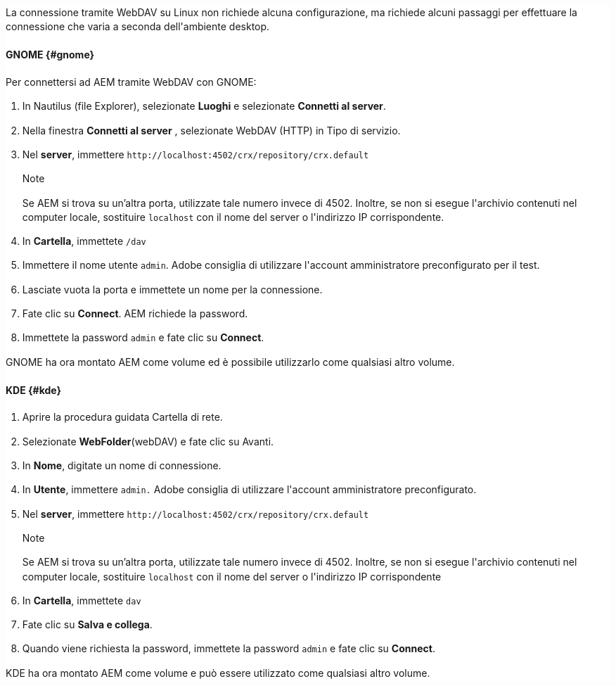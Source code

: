 La connessione tramite WebDAV su Linux non richiede alcuna configurazione, ma richiede alcuni passaggi per effettuare la connessione che varia a seconda dell&#39;ambiente desktop.

#### GNOME {#gnome}

Per connettersi ad AEM tramite WebDAV con GNOME:

1. In Nautilus (file Explorer), selezionate **Luoghi** e selezionate **Connetti al server**.
1. Nella finestra **Connetti al server** , selezionate WebDAV (HTTP) in Tipo di servizio.

1. Nel **server**, immettere `http://localhost:4502/crx/repository/crx.default`

   >[!NOTE]
   >
   >Se AEM si trova su un’altra porta, utilizzate tale numero invece di 4502. Inoltre, se non si esegue l&#39;archivio contenuti nel computer locale, sostituire `localhost` con il nome del server o l&#39;indirizzo IP corrispondente.

1. In **Cartella**, immettete `/dav`
1. Immettere il nome utente `admin`. Adobe consiglia di utilizzare l&#39;account amministratore preconfigurato per il test.
1. Lasciate vuota la porta e immettete un nome per la connessione.
1. Fate clic su **Connect**. AEM richiede la password.
1. Immettete la password `admin` e fate clic su **Connect**.

GNOME ha ora montato AEM come volume ed è possibile utilizzarlo come qualsiasi altro volume.

#### KDE {#kde}

1. Aprire la procedura guidata Cartella di rete.
1. Selezionate **WebFolder**(webDAV) e fate clic su Avanti.
1. In **Nome**, digitate un nome di connessione.
1. In **Utente**, immettere `admin.` Adobe consiglia di utilizzare l&#39;account amministratore preconfigurato.
1. Nel **server**, immettere `http://localhost:4502/crx/repository/crx.default`

   >[!NOTE]
   >
   >Se AEM si trova su un’altra porta, utilizzate tale numero invece di 4502. Inoltre, se non si esegue l&#39;archivio contenuti nel computer locale, sostituire `localhost` con il nome del server o l&#39;indirizzo IP corrispondente

1. In **Cartella**, immettete `dav`

1. Fate clic su **Salva e collega**.
1. Quando viene richiesta la password, immettete la password `admin` e fate clic su **Connect**.

KDE ha ora montato AEM come volume e può essere utilizzato come qualsiasi altro volume.
